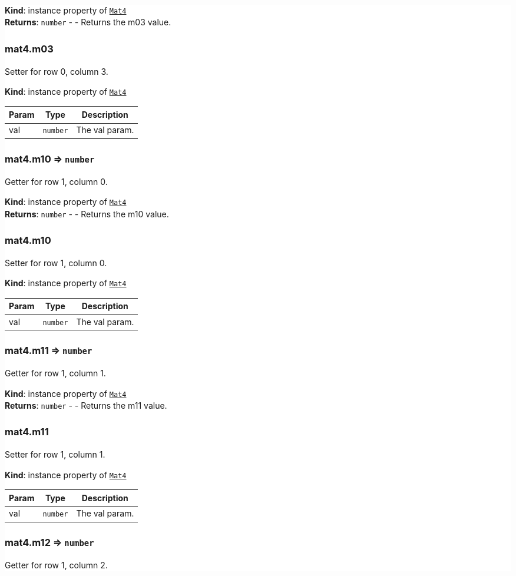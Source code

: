**Kind**: instance property of [<code>Mat4</code>](#Mat4)  
**Returns**: <code>number</code> - - Returns the m03 value.  
<a name="Mat4+m03"></a>

### mat4.m03
Setter for row 0, column 3.

**Kind**: instance property of [<code>Mat4</code>](#Mat4)  

| Param | Type | Description |
| --- | --- | --- |
| val | <code>number</code> | The val param. |

<a name="Mat4+m10"></a>

### mat4.m10 ⇒ <code>number</code>
Getter for row 1, column 0.

**Kind**: instance property of [<code>Mat4</code>](#Mat4)  
**Returns**: <code>number</code> - - Returns the m10 value.  
<a name="Mat4+m10"></a>

### mat4.m10
Setter for row 1, column 0.

**Kind**: instance property of [<code>Mat4</code>](#Mat4)  

| Param | Type | Description |
| --- | --- | --- |
| val | <code>number</code> | The val param. |

<a name="Mat4+m11"></a>

### mat4.m11 ⇒ <code>number</code>
Getter for row 1, column 1.

**Kind**: instance property of [<code>Mat4</code>](#Mat4)  
**Returns**: <code>number</code> - - Returns the m11 value.  
<a name="Mat4+m11"></a>

### mat4.m11
Setter for row 1, column 1.

**Kind**: instance property of [<code>Mat4</code>](#Mat4)  

| Param | Type | Description |
| --- | --- | --- |
| val | <code>number</code> | The val param. |

<a name="Mat4+m12"></a>

### mat4.m12 ⇒ <code>number</code>
Getter for row 1, column 2.

